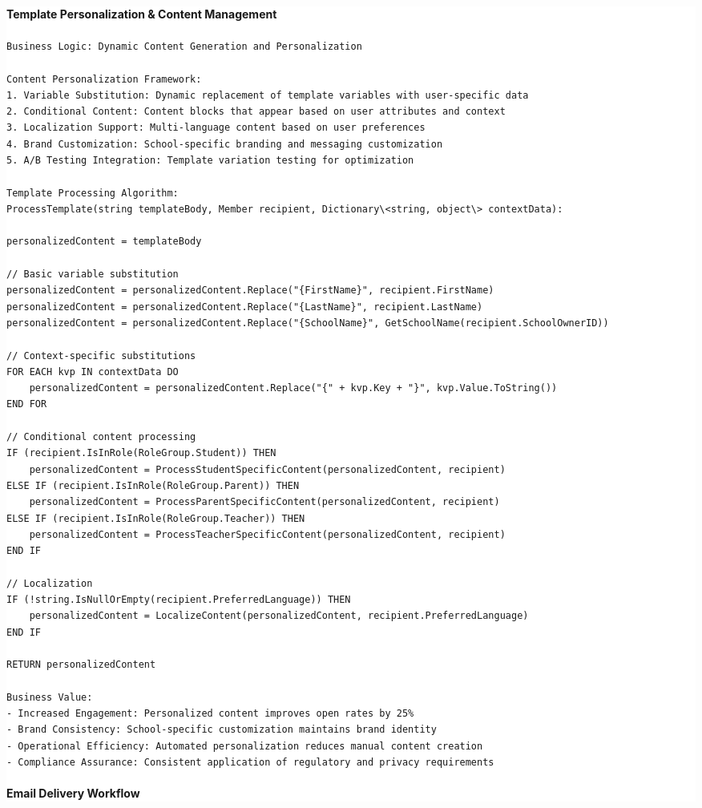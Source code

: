 #### **Template Personalization & Content Management**

```
Business Logic: Dynamic Content Generation and Personalization

Content Personalization Framework:
1. Variable Substitution: Dynamic replacement of template variables with user-specific data
2. Conditional Content: Content blocks that appear based on user attributes and context
3. Localization Support: Multi-language content based on user preferences
4. Brand Customization: School-specific branding and messaging customization
5. A/B Testing Integration: Template variation testing for optimization

Template Processing Algorithm:
ProcessTemplate(string templateBody, Member recipient, Dictionary\<string, object\> contextData):

personalizedContent = templateBody

// Basic variable substitution
personalizedContent = personalizedContent.Replace("{FirstName}", recipient.FirstName)
personalizedContent = personalizedContent.Replace("{LastName}", recipient.LastName)
personalizedContent = personalizedContent.Replace("{SchoolName}", GetSchoolName(recipient.SchoolOwnerID))

// Context-specific substitutions
FOR EACH kvp IN contextData DO
    personalizedContent = personalizedContent.Replace("{" + kvp.Key + "}", kvp.Value.ToString())
END FOR

// Conditional content processing
IF (recipient.IsInRole(RoleGroup.Student)) THEN
    personalizedContent = ProcessStudentSpecificContent(personalizedContent, recipient)
ELSE IF (recipient.IsInRole(RoleGroup.Parent)) THEN
    personalizedContent = ProcessParentSpecificContent(personalizedContent, recipient)
ELSE IF (recipient.IsInRole(RoleGroup.Teacher)) THEN
    personalizedContent = ProcessTeacherSpecificContent(personalizedContent, recipient)
END IF

// Localization
IF (!string.IsNullOrEmpty(recipient.PreferredLanguage)) THEN
    personalizedContent = LocalizeContent(personalizedContent, recipient.PreferredLanguage)
END IF

RETURN personalizedContent

Business Value:
- Increased Engagement: Personalized content improves open rates by 25%
- Brand Consistency: School-specific customization maintains brand identity
- Operational Efficiency: Automated personalization reduces manual content creation
- Compliance Assurance: Consistent application of regulatory and privacy requirements
```

#### **Email Delivery Workflow**
